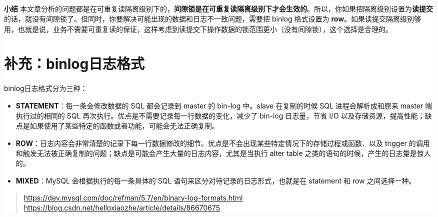 
**小结**
本文章分析的问题都是在可重复读隔离级别下的，**间隙锁是在可重复读隔离级别下才会生效的**。所以，你如果把隔离级别设置为**读提交**的话，就没有间隙锁了。但同时，你要解决可能出现的数据和日志不一致问题，需要把 binlog 格式设置为 **row**。如果读提交隔离级别够用，也就是说，业务不需要可重复读的保证，这样考虑到读提交下操作数据的锁范围更小（没有间隙锁），这个选择是合理的。


# 补充：binlog日志格式
binlog日志格式分为三种：

 - **STATEMENT**：每一条会修改数据的 SQL 都会记录到 master 的 bin-log 中。slave 在复制的时候 SQL 进程会解析成和原来 master 端执行过的相同的 SQL 再次执行。优点是不需要记录每一行数据的变化，减少了 bin-log 日志量，节省 I/O 以及存储资源，提高性能；缺点是如果使用了某些特定的函数或者功能，可能会无法正确复制。
 
 - **ROW**：日志内容会非常清楚的记录下每一行数据修改的细节。优点是不会出现某些特定情况下的存储过程或函数、以及 trigger 的调用和触发无法被正确复制的问题；缺点是可能会产生大量的日志内容，尤其是当执行 alter table 之类的语句的时候，产生的日志量是惊人的。
 
 - **MIXED**：MySQL 会根据执行的每一条具体的 SQL 语句来区分对待记录的日志形式，也就是在 statement 和 row 之间选择一种。

>https://dev.mysql.com/doc/refman/5.7/en/binary-log-formats.html
>https://blog.csdn.net/helloxiaozhe/article/details/86670675

